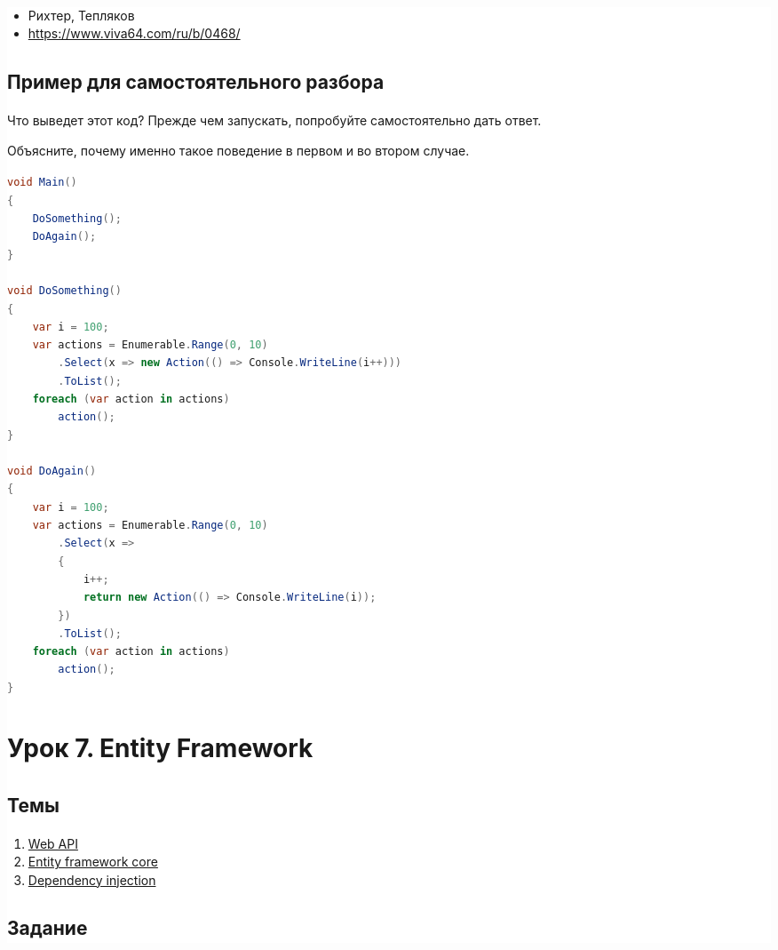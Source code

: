* Рихтер, Тепляков
* https://www.viva64.com/ru/b/0468/

## Пример для самостоятельного разбора

Что выведет этот код? Прежде чем запускать, попробуйте самостоятельно дать ответ.

Объясните, почему именно такое поведение в первом и во втором случае.

```csharp
void Main()
{
    DoSomething();
    DoAgain();
}

void DoSomething()
{
    var i = 100;
    var actions = Enumerable.Range(0, 10)
        .Select(x => new Action(() => Console.WriteLine(i++)))
        .ToList();
    foreach (var action in actions)
        action();
}

void DoAgain()
{
    var i = 100;
    var actions = Enumerable.Range(0, 10)
        .Select(x =>
        {
            i++;
            return new Action(() => Console.WriteLine(i));
        })
        .ToList();
    foreach (var action in actions)
        action();
}
```

# Урок 7. Entity Framework

## Темы

1. [Web API](https://docs.microsoft.com/aspnet/core/tutorials/first-web-api)
1. [Entity framework core](https://metanit.com/sharp/entityframeworkcore/1.1.php)
1. [Dependency injection](https://docs.microsoft.com/aspnet/core/fundamentals/dependency-injection)

## Задание
